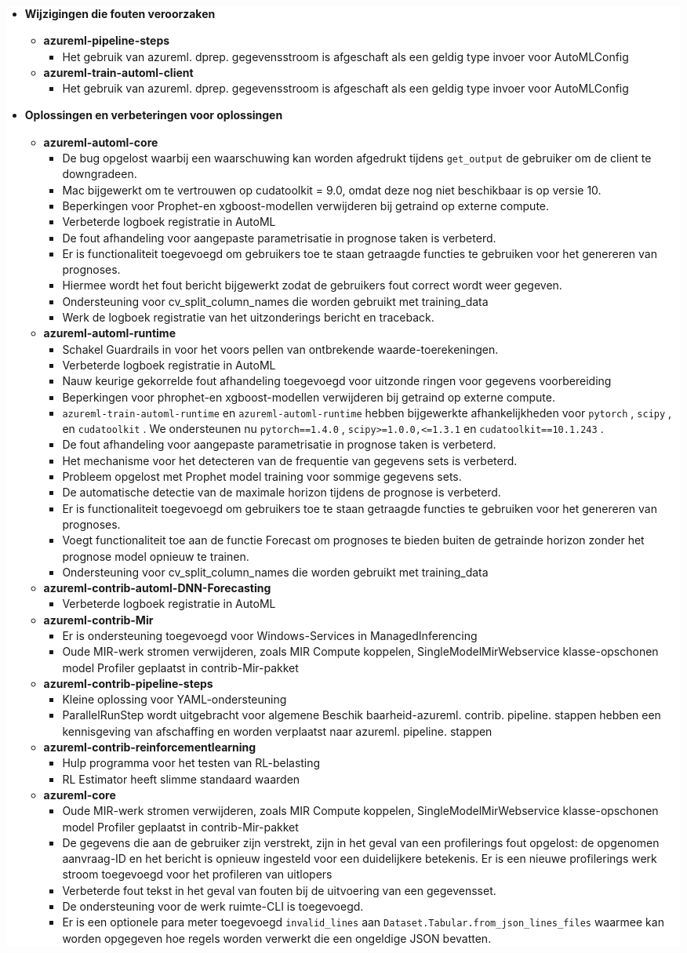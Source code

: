 + **Wijzigingen die fouten veroorzaken**
  + **azureml-pipeline-steps**
    + Het gebruik van azureml. dprep. gegevensstroom is afgeschaft als een geldig type invoer voor AutoMLConfig
  + **azureml-train-automl-client**
    + Het gebruik van azureml. dprep. gegevensstroom is afgeschaft als een geldig type invoer voor AutoMLConfig

+ **Oplossingen en verbeteringen voor oplossingen**
  + **azureml-automl-core**
    + De bug opgelost waarbij een waarschuwing kan worden afgedrukt tijdens `get_output` de gebruiker om de client te downgradeen.
    + Mac bijgewerkt om te vertrouwen op cudatoolkit = 9.0, omdat deze nog niet beschikbaar is op versie 10.
    + Beperkingen voor Prophet-en xgboost-modellen verwijderen bij getraind op externe compute.
    + Verbeterde logboek registratie in AutoML
    + De fout afhandeling voor aangepaste parametrisatie in prognose taken is verbeterd.
    + Er is functionaliteit toegevoegd om gebruikers toe te staan getraagde functies te gebruiken voor het genereren van prognoses.
    + Hiermee wordt het fout bericht bijgewerkt zodat de gebruikers fout correct wordt weer gegeven.
    + Ondersteuning voor cv_split_column_names die worden gebruikt met training_data
    + Werk de logboek registratie van het uitzonderings bericht en traceback.
  + **azureml-automl-runtime**
    + Schakel Guardrails in voor het voors pellen van ontbrekende waarde-toerekeningen.
    + Verbeterde logboek registratie in AutoML
    + Nauw keurige gekorrelde fout afhandeling toegevoegd voor uitzonde ringen voor gegevens voorbereiding
    + Beperkingen voor phrophet-en xgboost-modellen verwijderen bij getraind op externe compute.
    + `azureml-train-automl-runtime` en `azureml-automl-runtime` hebben bijgewerkte afhankelijkheden voor `pytorch` , `scipy` , en `cudatoolkit` . We ondersteunen nu `pytorch==1.4.0` , `scipy>=1.0.0,<=1.3.1` en `cudatoolkit==10.1.243` .
    + De fout afhandeling voor aangepaste parametrisatie in prognose taken is verbeterd.
    + Het mechanisme voor het detecteren van de frequentie van gegevens sets is verbeterd.
    + Probleem opgelost met Prophet model training voor sommige gegevens sets.
    + De automatische detectie van de maximale horizon tijdens de prognose is verbeterd.
    + Er is functionaliteit toegevoegd om gebruikers toe te staan getraagde functies te gebruiken voor het genereren van prognoses.
    +  Voegt functionaliteit toe aan de functie Forecast om prognoses te bieden buiten de getrainde horizon zonder het prognose model opnieuw te trainen.
    + Ondersteuning voor cv_split_column_names die worden gebruikt met training_data
  + **azureml-contrib-automl-DNN-Forecasting**
    + Verbeterde logboek registratie in AutoML
  + **azureml-contrib-Mir**
    + Er is ondersteuning toegevoegd voor Windows-Services in ManagedInferencing
    + Oude MIR-werk stromen verwijderen, zoals MIR Compute koppelen, SingleModelMirWebservice klasse-opschonen model Profiler geplaatst in contrib-Mir-pakket
  + **azureml-contrib-pipeline-steps**
    + Kleine oplossing voor YAML-ondersteuning
    + ParallelRunStep wordt uitgebracht voor algemene Beschik baarheid-azureml. contrib. pipeline. stappen hebben een kennisgeving van afschaffing en worden verplaatst naar azureml. pipeline. stappen
  + **azureml-contrib-reinforcementlearning**
    + Hulp programma voor het testen van RL-belasting
    + RL Estimator heeft slimme standaard waarden
  + **azureml-core**
    + Oude MIR-werk stromen verwijderen, zoals MIR Compute koppelen, SingleModelMirWebservice klasse-opschonen model Profiler geplaatst in contrib-Mir-pakket
    + De gegevens die aan de gebruiker zijn verstrekt, zijn in het geval van een profilerings fout opgelost: de opgenomen aanvraag-ID en het bericht is opnieuw ingesteld voor een duidelijkere betekenis. Er is een nieuwe profilerings werk stroom toegevoegd voor het profileren van uitlopers
    + Verbeterde fout tekst in het geval van fouten bij de uitvoering van een gegevensset.
    + De ondersteuning voor de werk ruimte-CLI is toegevoegd.
    + Er is een optionele para meter toegevoegd `invalid_lines` aan `Dataset.Tabular.from_json_lines_files` waarmee kan worden opgegeven hoe regels worden verwerkt die een ongeldige JSON bevatten.